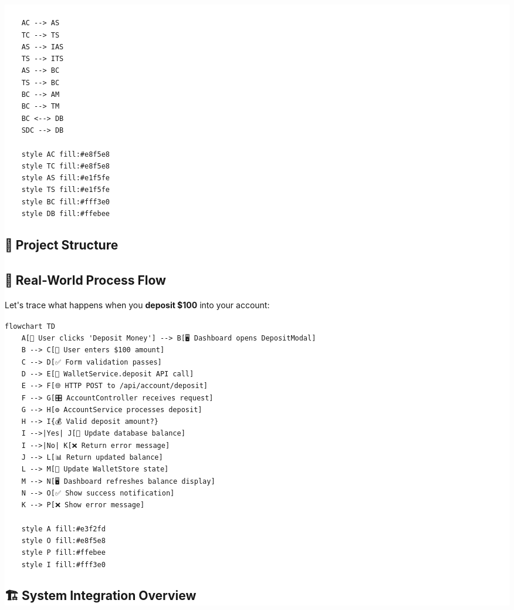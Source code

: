 ```mermaid
    
    AC --> AS
    TC --> TS
    AS --> IAS
    TS --> ITS
    AS --> BC
    TS --> BC
    BC --> AM
    BC --> TM
    BC <--> DB
    SDC --> DB
    
    style AC fill:#e8f5e8
    style TC fill:#e8f5e8
    style AS fill:#e1f5fe
    style TS fill:#e1f5fe
    style BC fill:#fff3e0
    style DB fill:#ffebee
```

## 📁 Project Structure

## 🔄 Real-World Process Flow

Let's trace what happens when you **deposit $100** into your account:

```mermaid
flowchart TD
    A[👤 User clicks 'Deposit Money'] --> B[🖥️ Dashboard opens DepositModal]
    B --> C[📝 User enters $100 amount]
    C --> D[✅ Form validation passes]
    D --> E[🔧 WalletService.deposit API call]
    E --> F[🌐 HTTP POST to /api/account/deposit]
    F --> G[🎛️ AccountController receives request]
    G --> H[⚙️ AccountService processes deposit]
    H --> I{💰 Valid deposit amount?}
    I -->|Yes| J[💾 Update database balance]
    I -->|No| K[❌ Return error message]
    J --> L[📊 Return updated balance]
    L --> M[🔄 Update WalletStore state]
    M --> N[🖥️ Dashboard refreshes balance display]
    N --> O[✅ Show success notification]
    K --> P[❌ Show error message]
    
    style A fill:#e3f2fd
    style O fill:#e8f5e8
    style P fill:#ffebee
    style I fill:#fff3e0
```

## 🏗️ System Integration Overview
